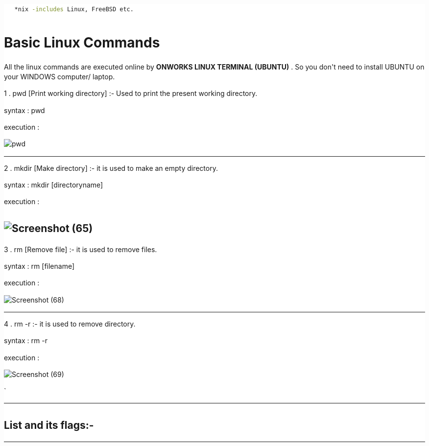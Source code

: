```bash
   *nix -includes Linux, FreeBSD etc.
```
# Basic Linux Commands

All the linux commands are executed online by __ONWORKS LINUX TERMINAL (UBUNTU)__ . So you don't need to install UBUNTU on your WINDOWS computer/ laptop.

1 . pwd  [Print working directory]
   :-   Used to print the present working directory.

   syntax : pwd

   execution :

   ![pwd](https://user-images.githubusercontent.com/88035158/127475933-abec9de0-dd69-4149-926e-662c69ddf876.png)

   ---
2 . mkdir  [Make directory]
   :- it is used to make an empty directory.

   syntax : mkdir [directoryname]

   execution :

   ![Screenshot (65)](https://user-images.githubusercontent.com/88035158/127647043-23a317db-d354-4cf1-a0b7-702703077145.png)
   ---

3 . rm  [Remove file]
   :- it is used to remove files.

   syntax : rm [filename] 

   execution :

  ![Screenshot (68)](https://user-images.githubusercontent.com/88035158/127655073-299b7ded-f3c1-4a2e-8446-f52e456b99b3.png)

  ---

4 . rm -r
   :- it is used to remove directory.

   syntax : rm -r

   execution :

  ![Screenshot (69)](https://user-images.githubusercontent.com/88035158/127655518-7e848c53-afe0-47d8-9412-d6f475f90533.png)

 
 `


___
   ## List and its flags:-

---
